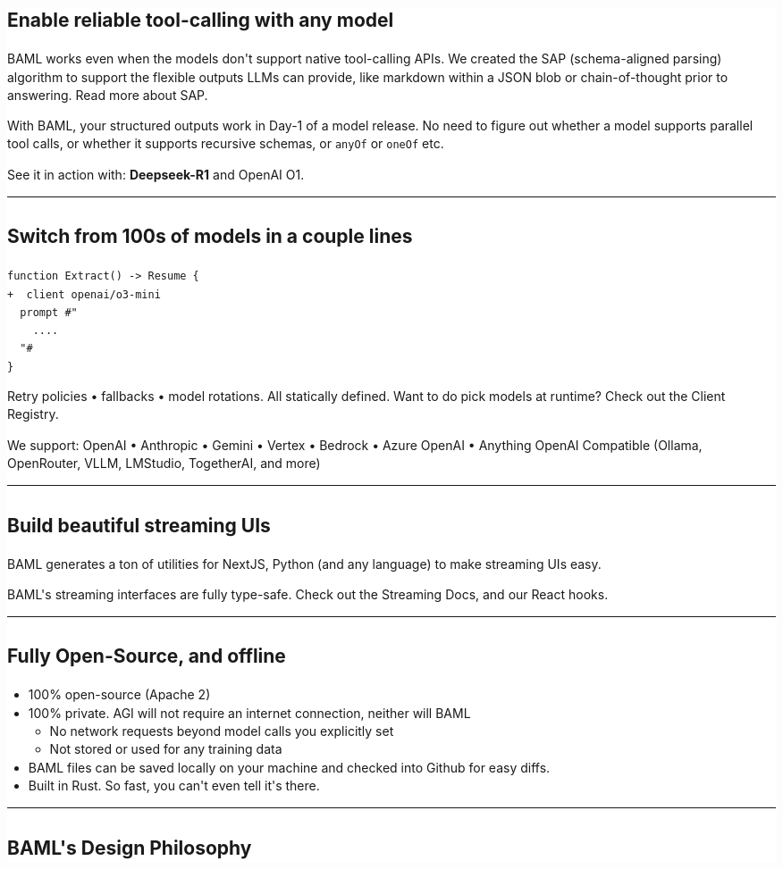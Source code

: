 
## Enable reliable tool-calling with any model

BAML works even when the models don't support native tool-calling APIs. We created the SAP (schema-aligned parsing) algorithm to support the flexible outputs LLMs can provide, like markdown within a JSON blob or chain-of-thought prior to answering. Read more about SAP.

With BAML, your structured outputs work in Day-1 of a model release. No need to figure out whether a model supports parallel tool calls, or whether it supports recursive schemas, or `anyOf` or `oneOf` etc.

See it in action with: **Deepseek-R1** and OpenAI O1.

---

## Switch from 100s of models in a couple lines

```baml
function Extract() -> Resume {
+  client openai/o3-mini
  prompt #"
    ....
  "#
}
```

Retry policies • fallbacks • model rotations. All statically defined. Want to do pick models at runtime? Check out the Client Registry.

We support: OpenAI • Anthropic • Gemini • Vertex • Bedrock • Azure OpenAI • Anything OpenAI Compatible (Ollama, OpenRouter, VLLM, LMStudio, TogetherAI, and more)

---

## Build beautiful streaming UIs

BAML generates a ton of utilities for NextJS, Python (and any language) to make streaming UIs easy.

BAML's streaming interfaces are fully type-safe. Check out the Streaming Docs, and our React hooks.

---

## Fully Open-Source, and offline

- 100% open-source (Apache 2)
- 100% private. AGI will not require an internet connection, neither will BAML
   - No network requests beyond model calls you explicitly set
   - Not stored or used for any training data
- BAML files can be saved locally on your machine and checked into Github for easy diffs.
- Built in Rust. So fast, you can't even tell it's there.

---

## BAML's Design Philosophy
